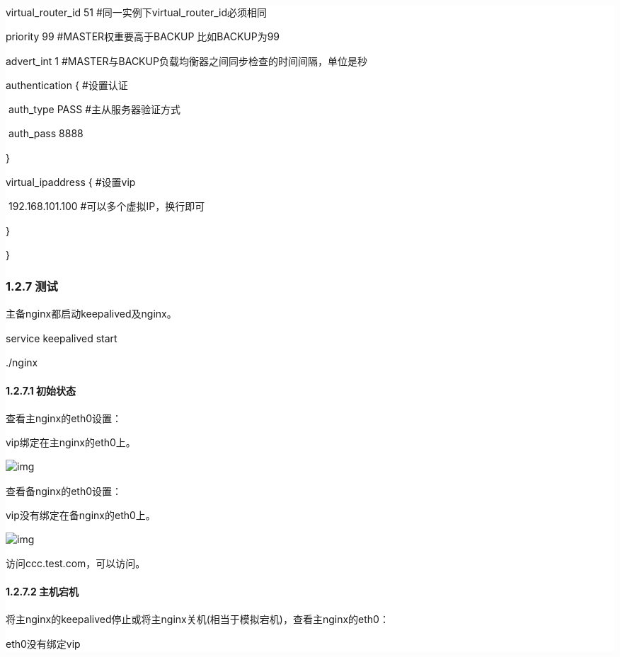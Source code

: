    virtual_router_id 51  #同一实例下virtual_router_id必须相同

  priority 99      #MASTER权重要高于BACKUP 比如BACKUP为99 

  advert_int 1      #MASTER与BACKUP负载均衡器之间同步检查的时间间隔，单位是秒

  authentication {    #设置认证

​    auth_type PASS   #主从服务器验证方式

​    auth_pass 8888

  }

  virtual_ipaddress {  #设置vip

​    192.168.101.100    #可以多个虚拟IP，换行即可

  }

}

 

### 1.2.7 测试

主备nginx都启动keepalived及nginx。

service keepalived start

./nginx

 

#### 1.2.7.1     初始状态

查看主nginx的eth0设置：

vip绑定在主nginx的eth0上。

 ![img](E:\我的坚果云\note\tool\nginx\nginx.assets\1248197-20190322085819802-1024552086.png)

 

 

查看备nginx的eth0设置：

vip没有绑定在备nginx的eth0上。

 ![img](E:\我的坚果云\note\tool\nginx\nginx.assets\1248197-20190322085834653-609538735.png)

 

 

访问ccc.test.com，可以访问。

 

#### 1.2.7.2     主机宕机

将主nginx的keepalived停止或将主nginx关机(相当于模拟宕机)，查看主nginx的eth0：

eth0没有绑定vip
